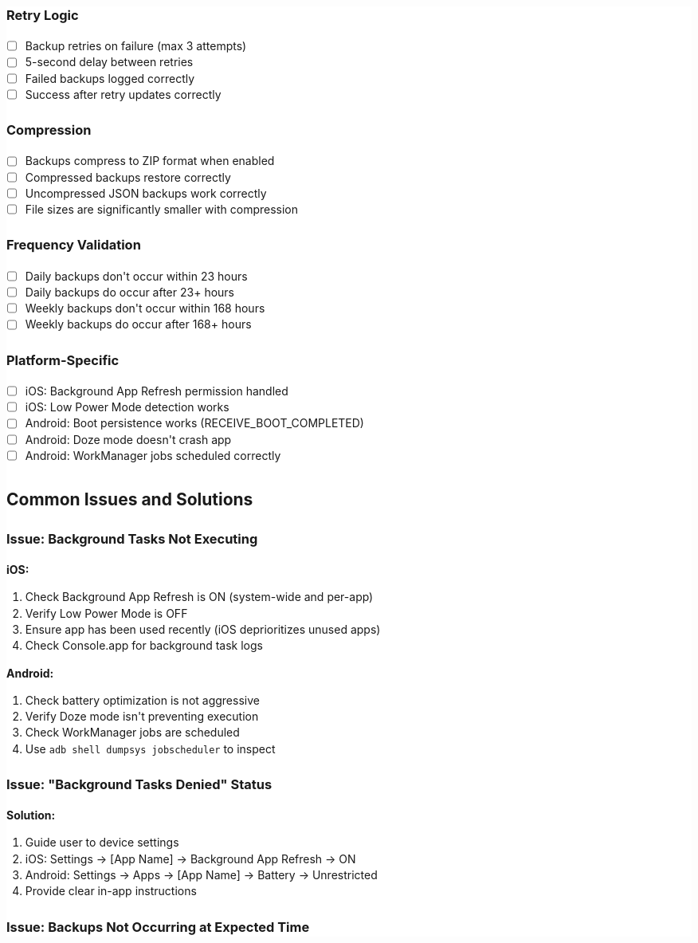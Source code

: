 ### Retry Logic
- [ ] Backup retries on failure (max 3 attempts)
- [ ] 5-second delay between retries
- [ ] Failed backups logged correctly
- [ ] Success after retry updates correctly

### Compression
- [ ] Backups compress to ZIP format when enabled
- [ ] Compressed backups restore correctly
- [ ] Uncompressed JSON backups work correctly
- [ ] File sizes are significantly smaller with compression

### Frequency Validation
- [ ] Daily backups don't occur within 23 hours
- [ ] Daily backups do occur after 23+ hours
- [ ] Weekly backups don't occur within 168 hours
- [ ] Weekly backups do occur after 168+ hours

### Platform-Specific
- [ ] iOS: Background App Refresh permission handled
- [ ] iOS: Low Power Mode detection works
- [ ] Android: Boot persistence works (RECEIVE_BOOT_COMPLETED)
- [ ] Android: Doze mode doesn't crash app
- [ ] Android: WorkManager jobs scheduled correctly

## Common Issues and Solutions

### Issue: Background Tasks Not Executing

**iOS:**
1. Check Background App Refresh is ON (system-wide and per-app)
2. Verify Low Power Mode is OFF
3. Ensure app has been used recently (iOS deprioritizes unused apps)
4. Check Console.app for background task logs

**Android:**
1. Check battery optimization is not aggressive
2. Verify Doze mode isn't preventing execution
3. Check WorkManager jobs are scheduled
4. Use `adb shell dumpsys jobscheduler` to inspect

### Issue: "Background Tasks Denied" Status

**Solution:**
1. Guide user to device settings
2. iOS: Settings → [App Name] → Background App Refresh → ON
3. Android: Settings → Apps → [App Name] → Battery → Unrestricted
4. Provide clear in-app instructions

### Issue: Backups Not Occurring at Expected Time
